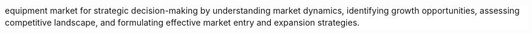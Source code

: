 equipment market for strategic decision-making by understanding market dynamics, identifying growth opportunities, assessing competitive landscape, and formulating effective market entry and expansion strategies.</p></body></html></strong></p>
